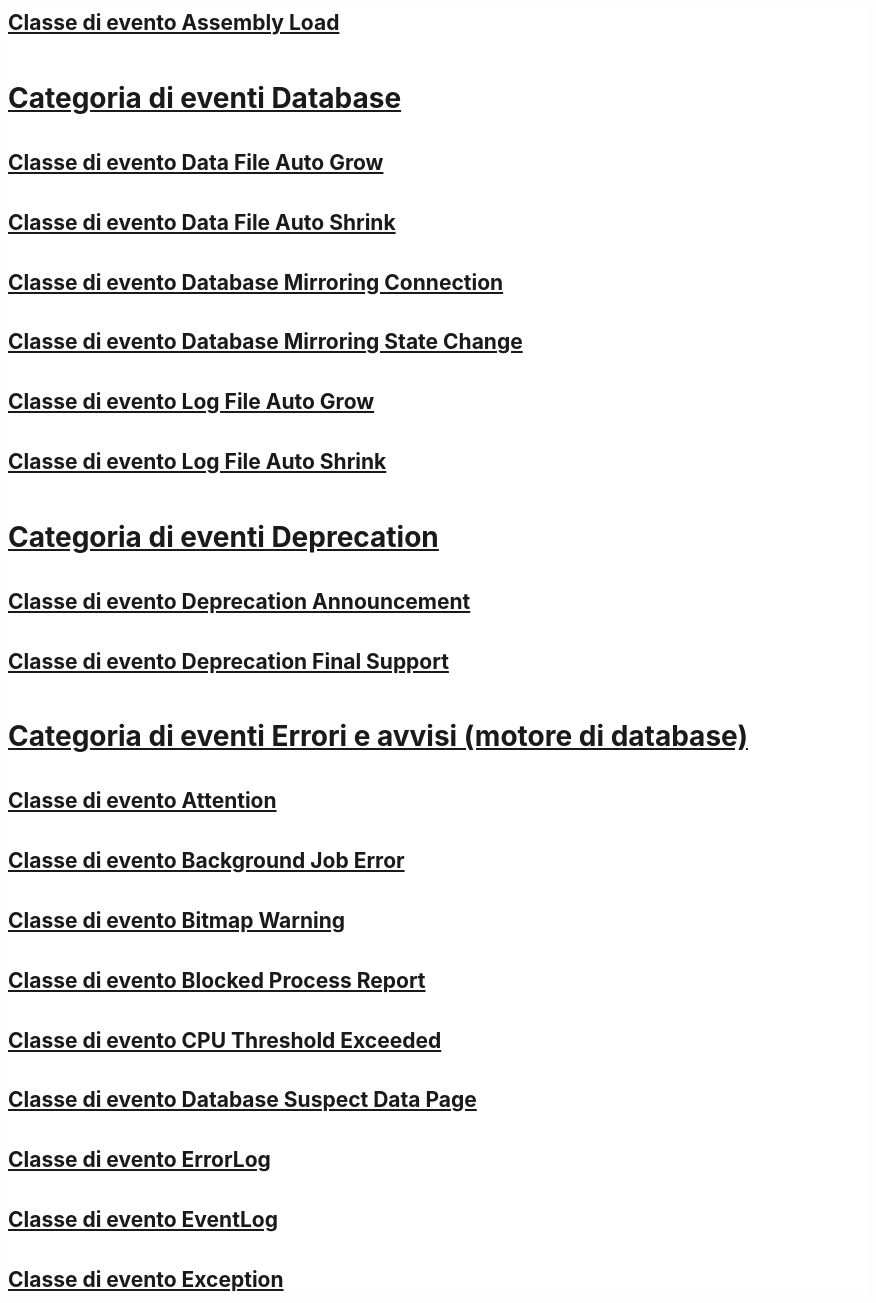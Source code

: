 ## [Classe di evento Assembly Load](dbengine-assembly-load-event-class.md)
# [Categoria di eventi Database](database-event-category.md)
## [Classe di evento Data File Auto Grow](data-file-auto-grow-event-class.md)
## [Classe di evento Data File Auto Shrink](data-file-auto-shrink-event-class.md)
## [Classe di evento Database Mirroring Connection](database-mirroring-connection-event-class.md)
## [Classe di evento Database Mirroring State Change](database-mirroring-state-change-event-class.md)
## [Classe di evento Log File Auto Grow](log-file-auto-grow-event-class.md)
## [Classe di evento Log File Auto Shrink](log-file-auto-shrink-event-class.md)
# [Categoria di eventi Deprecation](deprecation-event-category.md)
## [Classe di evento Deprecation Announcement](deprecation-announcement-event-class.md)
## [Classe di evento Deprecation Final Support](deprecation-final-support-event-class.md)
# [Categoria di eventi Errori e avvisi (motore di database)](errors-and-warnings-event-category-database-engine.md)
## [Classe di evento Attention](attention-event-class.md)
## [Classe di evento Background Job Error](background-job-error-event-class.md)
## [Classe di evento Bitmap Warning](bitmap-warning-event-class.md)
## [Classe di evento Blocked Process Report](blocked-process-report-event-class.md)
## [Classe di evento CPU Threshold Exceeded](cpu-threshold-exceeded-event-class.md)
## [Classe di evento Database Suspect Data Page](database-suspect-data-page-event-class.md)
## [Classe di evento ErrorLog](errorlog-event-class.md)
## [Classe di evento EventLog](eventlog-event-class.md)
## [Classe di evento Exception](exception-event-class.md)